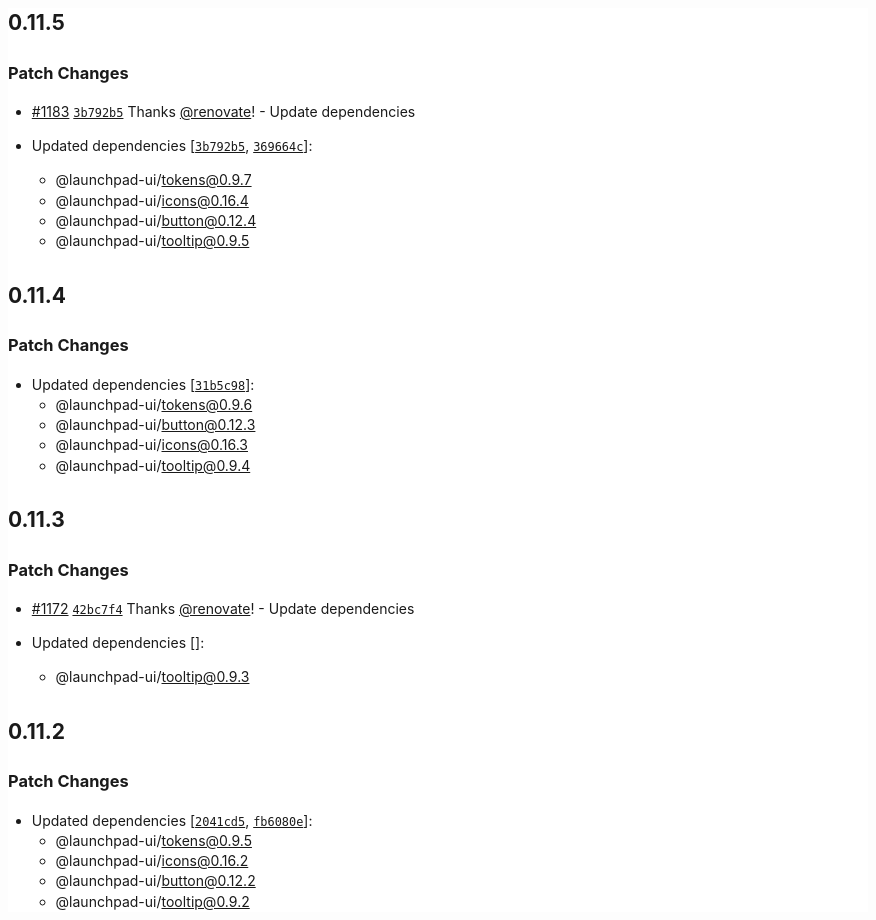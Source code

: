 ## 0.11.5

### Patch Changes

- [#1183](https://github.com/launchdarkly/launchpad-ui/pull/1183) [`3b792b5`](https://github.com/launchdarkly/launchpad-ui/commit/3b792b5cb706338be57848a3773152aa6c4597dc) Thanks [@renovate](https://github.com/apps/renovate)! - Update dependencies

- Updated dependencies [[`3b792b5`](https://github.com/launchdarkly/launchpad-ui/commit/3b792b5cb706338be57848a3773152aa6c4597dc), [`369664c`](https://github.com/launchdarkly/launchpad-ui/commit/369664c3c21f93e844f0d3ae9a4ef80ad2d03bfb)]:
  - @launchpad-ui/tokens@0.9.7
  - @launchpad-ui/icons@0.16.4
  - @launchpad-ui/button@0.12.4
  - @launchpad-ui/tooltip@0.9.5

## 0.11.4

### Patch Changes

- Updated dependencies [[`31b5c98`](https://github.com/launchdarkly/launchpad-ui/commit/31b5c98c49768e62f6474c8696b40e9cb52ea25d)]:
  - @launchpad-ui/tokens@0.9.6
  - @launchpad-ui/button@0.12.3
  - @launchpad-ui/icons@0.16.3
  - @launchpad-ui/tooltip@0.9.4

## 0.11.3

### Patch Changes

- [#1172](https://github.com/launchdarkly/launchpad-ui/pull/1172) [`42bc7f4`](https://github.com/launchdarkly/launchpad-ui/commit/42bc7f40eca3fb451d8e6764c0409ca38fdf6ece) Thanks [@renovate](https://github.com/apps/renovate)! - Update dependencies

- Updated dependencies []:
  - @launchpad-ui/tooltip@0.9.3

## 0.11.2

### Patch Changes

- Updated dependencies [[`2041cd5`](https://github.com/launchdarkly/launchpad-ui/commit/2041cd53385561cc3e02474f5d2c767f79603b58), [`fb6080e`](https://github.com/launchdarkly/launchpad-ui/commit/fb6080e2081d66b3b9fafb4e5bc7f57a74889358)]:
  - @launchpad-ui/tokens@0.9.5
  - @launchpad-ui/icons@0.16.2
  - @launchpad-ui/button@0.12.2
  - @launchpad-ui/tooltip@0.9.2
